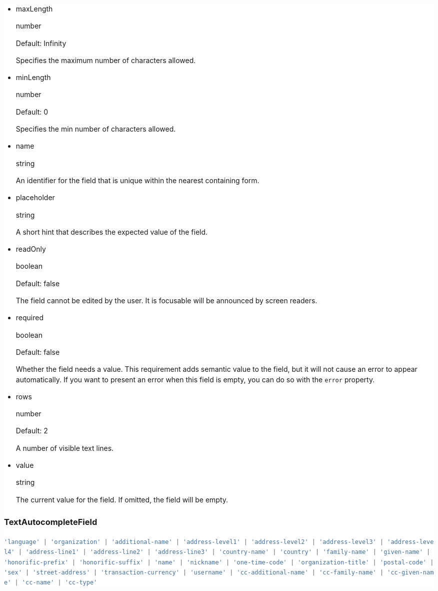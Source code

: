 * maxLength

  number

  Default: Infinity

  Specifies the maximum number of characters allowed.

* minLength

  number

  Default: 0

  Specifies the min number of characters allowed.

* name

  string

  An identifier for the field that is unique within the nearest containing form.

* placeholder

  string

  A short hint that describes the expected value of the field.

* readOnly

  boolean

  Default: false

  The field cannot be edited by the user. It is focusable will be announced by screen readers.

* required

  boolean

  Default: false

  Whether the field needs a value. This requirement adds semantic value to the field, but it will not cause an error to appear automatically. If you want to present an error when this field is empty, you can do so with the `error` property.

* rows

  number

  Default: 2

  A number of visible text lines.

* value

  string

  The current value for the field. If omitted, the field will be empty.

### TextAutocompleteField

```ts
'language' | 'organization' | 'additional-name' | 'address-level1' | 'address-level2' | 'address-level3' | 'address-level4' | 'address-line1' | 'address-line2' | 'address-line3' | 'country-name' | 'country' | 'family-name' | 'given-name' | 'honorific-prefix' | 'honorific-suffix' | 'name' | 'nickname' | 'one-time-code' | 'organization-title' | 'postal-code' | 'sex' | 'street-address' | 'transaction-currency' | 'username' | 'cc-additional-name' | 'cc-family-name' | 'cc-given-name' | 'cc-name' | 'cc-type'
```
